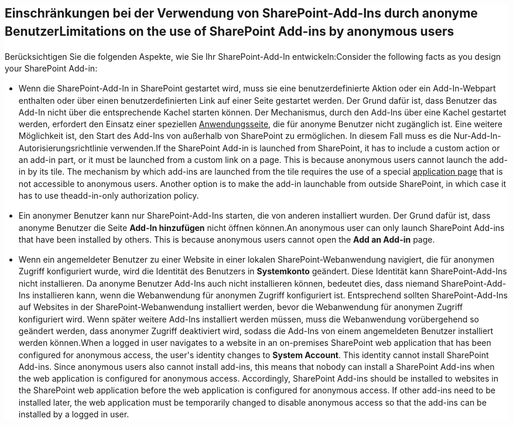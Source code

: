
 

## <a name="limitations-on-the-use-of-sharepoint-add-ins-by-anonymous-users"></a><span data-ttu-id="d9c85-122">Einschränkungen bei der Verwendung von SharePoint-Add-Ins durch anonyme Benutzer</span><span class="sxs-lookup"><span data-stu-id="d9c85-122">Limitations on the use of SharePoint Add-ins by anonymous users</span></span>

<span data-ttu-id="d9c85-123">Berücksichtigen Sie die folgenden Aspekte, wie Sie Ihr SharePoint-Add-In entwickeln:</span><span class="sxs-lookup"><span data-stu-id="d9c85-123">Consider the following facts as you design your SharePoint Add-in:</span></span>
 

 

- <span data-ttu-id="d9c85-p105">Wenn die SharePoint-Add-In in SharePoint gestartet wird, muss sie eine benutzerdefinierte Aktion oder ein Add-In-Webpart enthalten oder über einen benutzerdefinierten Link auf einer Seite gestartet werden. Der Grund dafür ist, dass Benutzer das Add-In nicht über die entsprechende Kachel starten können. Der Mechanismus, durch den Add-Ins über eine Kachel gestartet werden, erfordert den Einsatz einer speziellen  [Anwendungsseite](http://msdn.microsoft.com/library/685c8e01-b163-4b5e-888c-421d9ecbb25e%28Office.15%29.aspx), die für anonyme Benutzer nicht zugänglich ist. Eine weitere Möglichkeit ist, den Start des Add-Ins von außerhalb von SharePoint zu ermöglichen. In diesem Fall muss es die Nur-Add-In-Autorisierungsrichtlinie verwenden.</span><span class="sxs-lookup"><span data-stu-id="d9c85-p105">If the SharePoint Add-in is launched from SharePoint, it has to include a custom action or an add-in part, or it must be launched from a custom link on a page. This is because anonymous users cannot launch the add-in by its tile. The mechanism by which add-ins are launched from the tile requires the use of a special  [application page](http://msdn.microsoft.com/library/685c8e01-b163-4b5e-888c-421d9ecbb25e%28Office.15%29.aspx) that is not accessible to anonymous users. Another option is to make the add-in launchable from outside SharePoint, in which case it has to use theadd-in-only authorization policy.</span></span>
    
 
- <span data-ttu-id="d9c85-p106">Ein anonymer Benutzer kann nur SharePoint-Add-Ins starten, die von anderen installiert wurden. Der Grund dafür ist, dass anonyme Benutzer die Seite **Add-In hinzufügen** nicht öffnen können.</span><span class="sxs-lookup"><span data-stu-id="d9c85-p106">An anonymous user can only launch SharePoint Add-ins that have been installed by others. This is because anonymous users cannot open the  **Add an Add-in** page.</span></span>
    
 
- <span data-ttu-id="d9c85-p107">Wenn ein angemeldeter Benutzer zu einer Website in einer lokalen SharePoint-Webanwendung navigiert, die für anonymen Zugriff konfiguriert wurde, wird die Identität des Benutzers in **Systemkonto** geändert. Diese Identität kann SharePoint-Add-Ins nicht installieren. Da anonyme Benutzer Add-Ins auch nicht installieren können, bedeutet dies, dass niemand SharePoint-Add-Ins installieren kann, wenn die Webanwendung für anonymen Zugriff konfiguriert ist. Entsprechend sollten SharePoint-Add-Ins auf Websites in der SharePoint-Webanwendung installiert werden, bevor die Webanwendung für anonymen Zugriff konfiguriert wird. Wenn später weitere Add-Ins installiert werden müssen, muss die Webanwendung vorübergehend so geändert werden, dass anonymer Zugriff deaktiviert wird, sodass die Add-Ins von einem angemeldeten Benutzer installiert werden können.</span><span class="sxs-lookup"><span data-stu-id="d9c85-p107">When a logged in user navigates to a website in an on-premises SharePoint web application that has been configured for anonymous access, the user's identity changes to  **System Account**. This identity cannot install SharePoint Add-ins. Since anonymous users also cannot install add-ins, this means that nobody can install a SharePoint Add-ins when the web application is configured for anonymous access. Accordingly, SharePoint Add-ins should be installed to websites in the SharePoint web application before the web application is configured for anonymous access. If other add-ins need to be installed later, the web application must be temporarily changed to disable anonymous access so that the add-ins can be installed by a logged in user.</span></span>
    